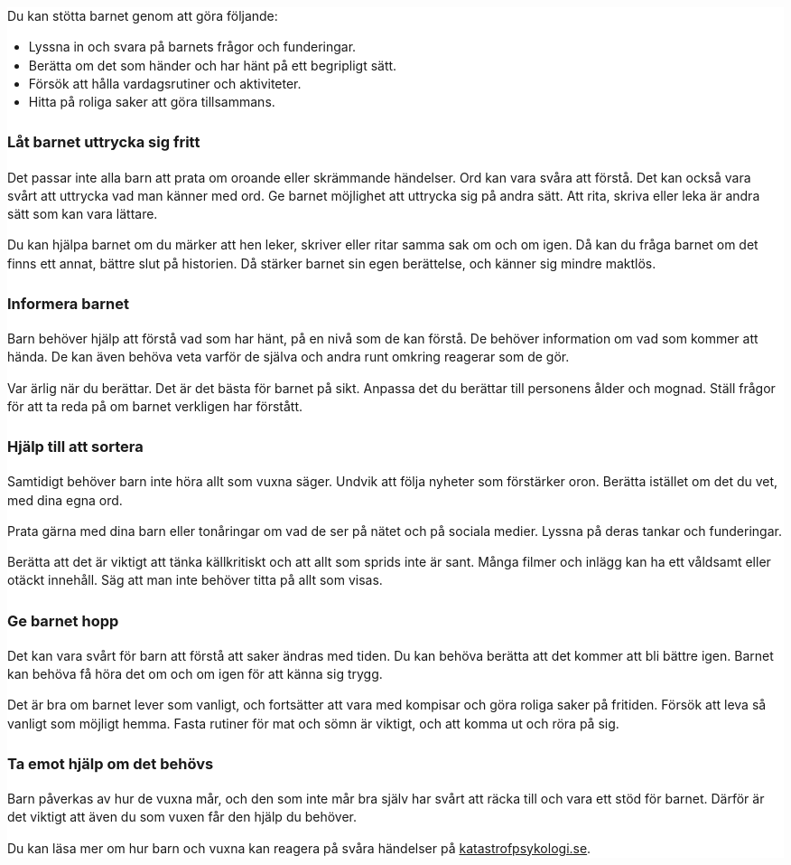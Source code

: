 Du kan stötta barnet genom att göra följande:

*   Lyssna in och svara på barnets frågor och funderingar.
*   Berätta om det som händer och har hänt på ett begripligt sätt.
*   Försök att hålla vardagsrutiner och aktiviteter.
*   Hitta på roliga saker att göra tillsammans.

### Låt barnet uttrycka sig fritt

Det passar inte alla barn att prata om oroande eller skrämmande händelser. Ord kan vara svåra att förstå. Det kan också vara svårt att uttrycka vad man känner med ord. Ge barnet möjlighet att uttrycka sig på andra sätt. Att rita, skriva eller leka är andra sätt som kan vara lättare.

Du kan hjälpa barnet om du märker att hen leker, skriver eller ritar samma sak om och om igen. Då kan du fråga barnet om det finns ett annat, bättre slut på historien. Då stärker barnet sin egen berättelse, och känner sig mindre maktlös.

### Informera barnet

Barn behöver hjälp att förstå vad som har hänt, på en nivå som de kan förstå. De behöver information om vad som kommer att hända. De kan även behöva veta varför de själva och andra runt omkring reagerar som de gör.

Var ärlig när du berättar. Det är det bästa för barnet på sikt. Anpassa det du berättar till personens ålder och mognad. Ställ frågor för att ta reda på om barnet verkligen har förstått.

### Hjälp till att sortera

Samtidigt behöver barn inte höra allt som vuxna säger. Undvik att följa nyheter som förstärker oron. Berätta istället om det du vet, med dina egna ord.

Prata gärna med dina barn eller tonåringar om vad de ser på nätet och på sociala medier. Lyssna på deras tankar och funderingar.

Berätta att det är viktigt att tänka källkritiskt och att allt som sprids inte är sant. Många filmer och inlägg kan ha ett våldsamt eller otäckt innehåll. Säg att man inte behöver titta på allt som visas.

### Ge barnet hopp

Det kan vara svårt för barn att förstå att saker ändras med tiden. Du kan behöva berätta att det kommer att bli bättre igen. Barnet kan behöva få höra det om och om igen för att känna sig trygg.

Det är bra om barnet lever som vanligt, och fortsätter att vara med kompisar och göra roliga saker på fritiden. Försök att leva så vanligt som möjligt hemma. Fasta rutiner för mat och sömn är viktigt, och att komma ut och röra på sig.

### Ta emot hjälp om det behövs

Barn påverkas av hur de vuxna mår, och den som inte mår bra själv har svårt att räcka till och vara ett stöd för barnet. Därför är det viktigt att även du som vuxen får den hjälp du behöver.

Du kan läsa mer om hur barn och vuxna kan reagera på svåra händelser på [katastrofpsykologi.se](https://www.1177.se/lankbiblioteket/stockholm/lankar-till-andra-webbplatser/katastrofpsykologi---barn/).
